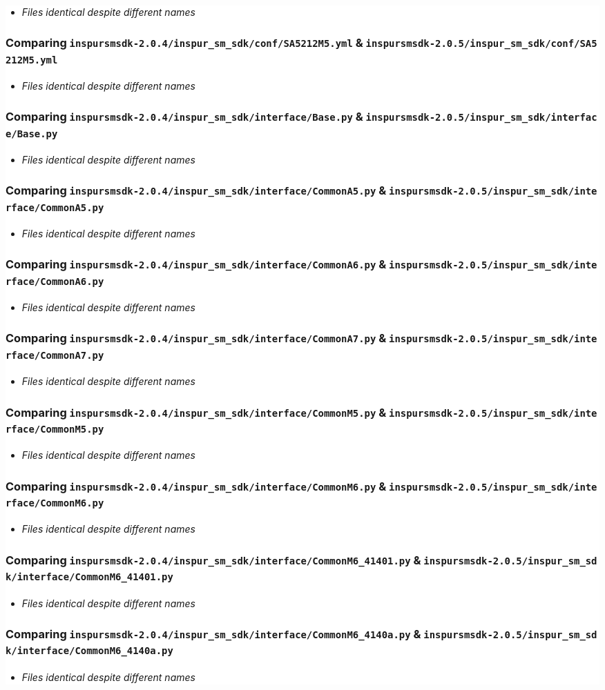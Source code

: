  * *Files identical despite different names*

### Comparing `inspursmsdk-2.0.4/inspur_sm_sdk/conf/SA5212M5.yml` & `inspursmsdk-2.0.5/inspur_sm_sdk/conf/SA5212M5.yml`

 * *Files identical despite different names*

### Comparing `inspursmsdk-2.0.4/inspur_sm_sdk/interface/Base.py` & `inspursmsdk-2.0.5/inspur_sm_sdk/interface/Base.py`

 * *Files identical despite different names*

### Comparing `inspursmsdk-2.0.4/inspur_sm_sdk/interface/CommonA5.py` & `inspursmsdk-2.0.5/inspur_sm_sdk/interface/CommonA5.py`

 * *Files identical despite different names*

### Comparing `inspursmsdk-2.0.4/inspur_sm_sdk/interface/CommonA6.py` & `inspursmsdk-2.0.5/inspur_sm_sdk/interface/CommonA6.py`

 * *Files identical despite different names*

### Comparing `inspursmsdk-2.0.4/inspur_sm_sdk/interface/CommonA7.py` & `inspursmsdk-2.0.5/inspur_sm_sdk/interface/CommonA7.py`

 * *Files identical despite different names*

### Comparing `inspursmsdk-2.0.4/inspur_sm_sdk/interface/CommonM5.py` & `inspursmsdk-2.0.5/inspur_sm_sdk/interface/CommonM5.py`

 * *Files identical despite different names*

### Comparing `inspursmsdk-2.0.4/inspur_sm_sdk/interface/CommonM6.py` & `inspursmsdk-2.0.5/inspur_sm_sdk/interface/CommonM6.py`

 * *Files identical despite different names*

### Comparing `inspursmsdk-2.0.4/inspur_sm_sdk/interface/CommonM6_41401.py` & `inspursmsdk-2.0.5/inspur_sm_sdk/interface/CommonM6_41401.py`

 * *Files identical despite different names*

### Comparing `inspursmsdk-2.0.4/inspur_sm_sdk/interface/CommonM6_4140a.py` & `inspursmsdk-2.0.5/inspur_sm_sdk/interface/CommonM6_4140a.py`

 * *Files identical despite different names*
